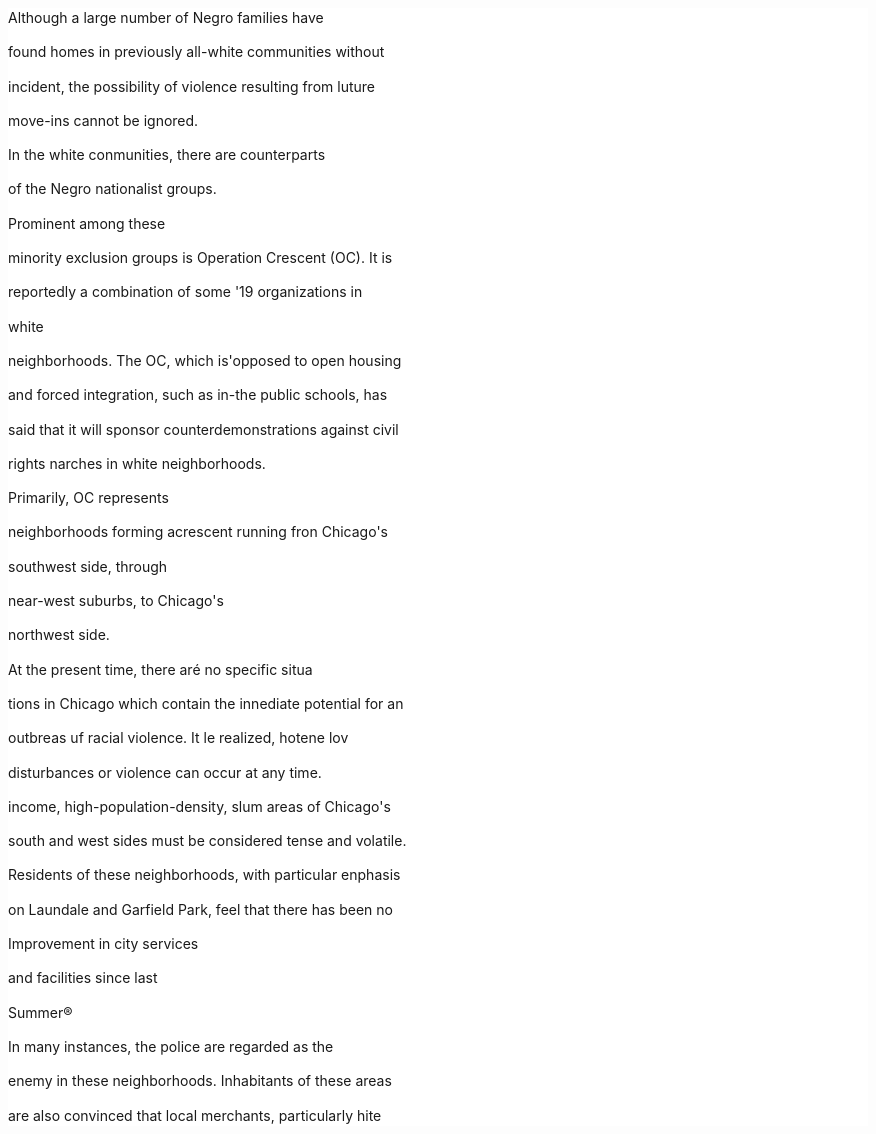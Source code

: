 Although a large number of Negro families have

found homes in previously all-white communities without

incident, the possibility of violence resulting from luture

move-ins cannot be ignored.

In the white conmunities, there are counterparts

of the Negro nationalist groups.

Prominent among these

minority exclusion groups is Operation Crescent (OC). It is

reportedly a combination of some '19 organizations in

white

neighborhoods. The OC, which is'opposed to open housing

and forced integration, such as in-the public schools, has

said that it will sponsor counterdemonstrations against civil

rights narches in white neighborhoods.

Primarily, OC represents

neighborhoods forming acrescent running fron Chicago's

southwest side, through

near-west suburbs, to Chicago's

northwest side.

At the present time, there aré no specific situa

tions in Chicago which contain the innediate potential for an

outbreas uf racial violence. It le realized, hotene lov

disturbances or violence can occur at any time.

income, high-population-density, slum areas of Chicago's

south and west sides must be considered tense and volatile.

Residents of these neighborhoods, with particular enphasis

on Laundale and Garfield Park, feel that there has been no

Improvement in city services

and facilities since last

Summer®

In many instances, the police are regarded as the

enemy in these neighborhoods. Inhabitants of these areas

are also convinced that local merchants, particularly hite
